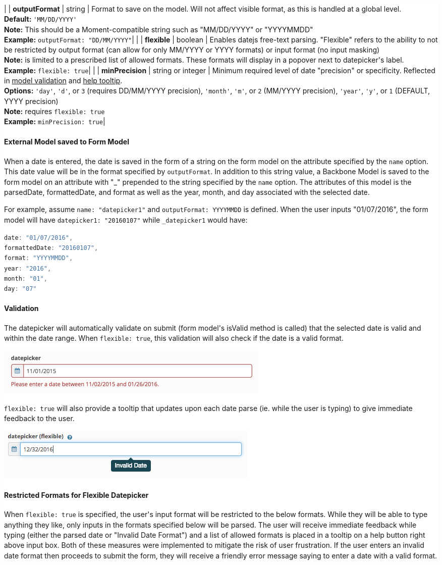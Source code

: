 |                                  | **outputFormat**   | string  | Format to save on the model. Will not affect visible format, as this is handled at a global level.<br />**Default:** `'MM/DD/YYYY'`<br />**Note:** This should be a Moment-compatible string such as "MM/DD/YYYY" or "YYYYMMDD" <br />**Example:** `outputFormat: "DD/MM/YYYY"`|
|                                  | **flexible**    | boolean    | Enables datejs free-text parsing. "Flexible" refers to the ability to not be restricted by output format (can allow for only MM/YYYY or YYYY formats) or input format (no input masking)<br />**Note:** is limited to a prescribed list of allowed formats. These formats will display in a popover next to datepicker's label.<br />**Example:** `flexible: true`|
|                                  | **minPrecision** | string or integer | Minimum required level of date "precision" or specificity. Reflected in [model validation](#Utility-Datepicker-Validation) and [help tooltip](#Utility-Datepicker-Restricted-Formats-for-Flexible-Datepicker).<br />**Options:** `'day'`, `'d'`, or `3` (requires DD/MM/YYYY precision), `'month'`, `'m'`, or `2` (MM/YYYY precision), `'year'`, `'y'`, or `1` (DEFAULT, YYYY precision)<br />**Note:** requires `flexible: true`<br />**Example:** `minPrecision: true`|

#### External Model saved to Form Model ####
When a date is entered, the date is saved in the form of a string on the form model on the attribute specified by the `name` option. This date value will be in the format specified by `outputFormat`. In addition to this string value, a Backbone Model is saved to the form model on an attribute with "_" prepended to the string specified by the `name` option. The attributes of this model is the parsedDate, formattedDate, and format as well as the year, month, and day associated with the selected date.

For example, assume `name: "datepicker1"` and `outputFormat: YYYYMMDD` is defined. When the user inputs "01/07/2016", the form model will have `datepicker1: "20160107"` while `_datepicker1` would have:
```JavaScript
date: "01/07/2016",
formattedDate: "20160107",
format: "YYYYMMDD",
year: "2016",
month: "01",
day: "07"
```

#### Validation ####
The datepicker will automatically validate on submit (form model's isValid method is called) that the selected date is valid and within the date range. When `flexible: true`, this validation will also check if the date is a valid format.

![datepickerOutOfRangeSubmit](assets/datepickerOutOfRangeSubmitValidation.png "Datepicker Submit Out of Range")

`flexible: true` will also provide a tooltip that updates upon each date parse (ie. while the user is typing) to give immediate feedback to the user.

![flexibleDatepickerTooltipFeedback](assets/datepickerFlexibleTooltip.png "Flexible Datepicker Tooltip Feedback")

#### Restricted Formats for Flexible Datepicker ####
When `flexible: true` is specified, the user's input format will be restricted to the below formats. While they will be able to type anything they like, only inputs in the formats specified below will be parsed. The user will receive immediate feedback while typing (either the parsed date or "Invalid Date Format") and a list of allowed formats is placed in a tooltip on a help button right above input box. Both of these measures were implemented to mitigate the risk of user frustration. If the user enters an invalid date format then proceeds to submit the form, they will receive a friendly error message saying to enter a date with a valid format.
